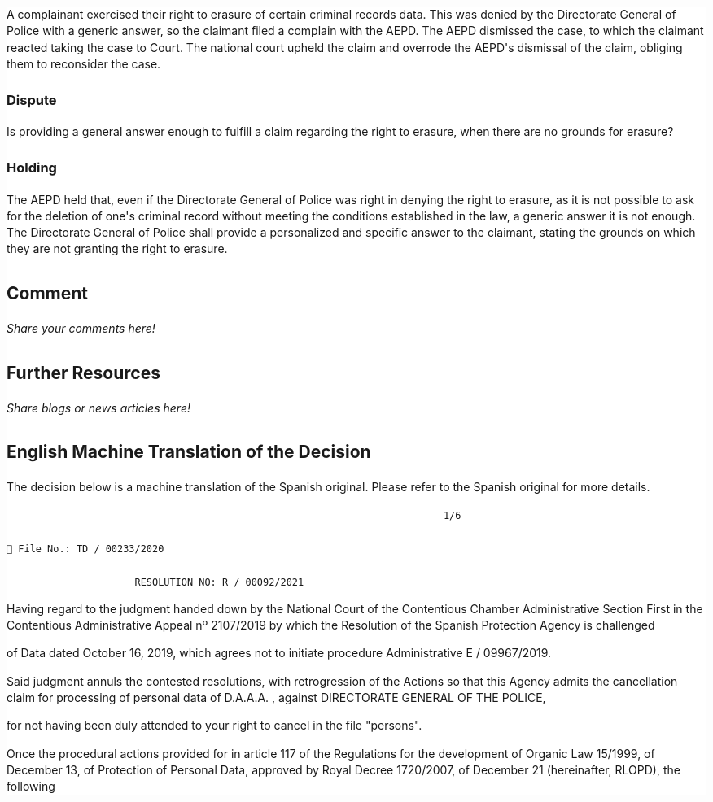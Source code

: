 A complainant exercised their right to erasure of certain criminal records data. This was denied by the Directorate General of Police with a generic answer, so the claimant filed a complain with the AEPD. The AEPD dismissed the case, to which the claimant reacted taking the case to Court. The national court upheld the claim and overrode the AEPD's dismissal of the claim, obliging them to reconsider the case.

### Dispute

Is providing a general answer enough to fulfill a claim regarding the right to erasure, when there are no grounds for erasure?

### Holding

The AEPD held that, even if the Directorate General of Police was right in denying the right to erasure, as it is not possible to ask for the deletion of one's criminal record without meeting the conditions established in the law, a generic answer it is not enough. The Directorate General of Police shall provide a personalized and specific answer to the claimant, stating the grounds on which they are not granting the right to erasure.

## Comment

_Share your comments here!_

## Further Resources

_Share blogs or news articles here!_

## English Machine Translation of the Decision

The decision below is a machine translation of the Spanish original. Please refer to the Spanish original for more details.

                                                                               1/6

     File No.: TD / 00233/2020

                          RESOLUTION NO: R / 00092/2021

Having regard to the judgment handed down by the National Court of the Contentious Chamber
Administrative Section First in the Contentious Administrative Appeal nº
2107/2019 by which the Resolution of the Spanish Protection Agency is challenged

of Data dated October 16, 2019, which agrees not to initiate procedure
Administrative E / 09967/2019.

Said judgment annuls the contested resolutions, with retrogression of the
Actions so that this Agency admits the cancellation claim for processing
of personal data of D.A.A.A. , against DIRECTORATE GENERAL OF THE POLICE,

for not having been duly attended to your right to cancel in the file
"persons".

Once the procedural actions provided for in article 117 of the
Regulations for the development of Organic Law 15/1999, of December 13, of
Protection of Personal Data, approved by Royal Decree 1720/2007,
of December 21 (hereinafter, RLOPD), the following
